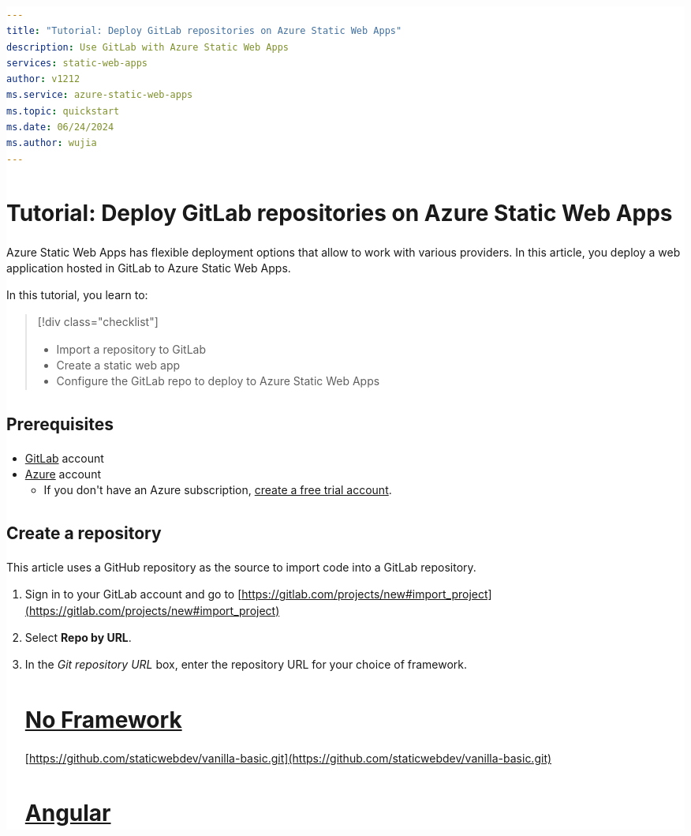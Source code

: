 ```yaml
---
title: "Tutorial: Deploy GitLab repositories on Azure Static Web Apps"
description: Use GitLab with Azure Static Web Apps
services: static-web-apps
author: v1212
ms.service: azure-static-web-apps
ms.topic: quickstart
ms.date: 06/24/2024
ms.author: wujia
---
```


# Tutorial: Deploy GitLab repositories on Azure Static Web Apps

Azure Static Web Apps has flexible deployment options that allow to work with various providers. In this article, you deploy a web application hosted in GitLab to Azure Static Web Apps.

In this tutorial, you learn to:

> [!div class="checklist"]
> * Import a repository to GitLab
> * Create a static web app
> * Configure the GitLab repo to deploy to Azure Static Web Apps

## Prerequisites

- [GitLab](https://gitlab.com) account
- [Azure](https://portal.azure.com) account
  - If you don't have an Azure subscription, [create a free trial account](https://azure.microsoft.com/free).

## Create a repository

This article uses a GitHub repository as the source to import code into a GitLab repository.

1. Sign in to your GitLab account and go to [https://gitlab.com/projects/new#import_project](https://gitlab.com/projects/new#import_project)

2. Select **Repo by URL**.

3. In the *Git repository URL* box, enter the repository URL for your choice of framework.

    # [No Framework](#tab/vanilla-javascript)
    
    [https://github.com/staticwebdev/vanilla-basic.git](https://github.com/staticwebdev/vanilla-basic.git)
    
    # [Angular](#tab/angular)
    